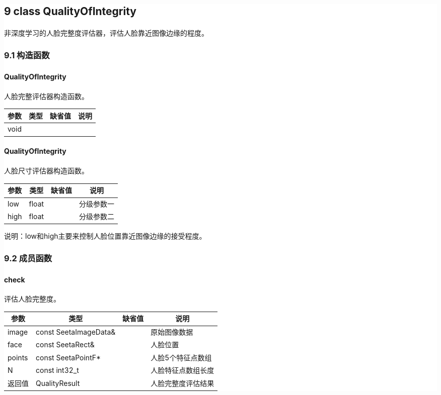## 9 class QualityOfIntegrity

非深度学习的人脸完整度评估器，评估人脸靠近图像边缘的程度。

### 9.1 构造函数

#### QualityOfIntegrity

人脸完整评估器构造函数。

| 参数 | 类型 | 缺省值 | 说明 |
| ---- | ---- | ------ | ---- |
| void |      |        |      |

#### QualityOfIntegrity

人脸尺寸评估器构造函数。

| 参数 | 类型  | 缺省值 | 说明       |
| ---- | ----- | ------ | ---------- |
| low  | float |        | 分级参数一 |
| high | float |        | 分级参数二 |

说明：low和high主要来控制人脸位置靠近图像边缘的接受程度。

### 9.2 成员函数

#### check

评估人脸完整度。

| 参数   | 类型                  | 缺省值 | 说明               |
| ------ | --------------------- | ------ | ------------------ |
| image  | const SeetaImageData& |        | 原始图像数据       |
| face   | const SeetaRect&      |        | 人脸位置           |
| points | const SeetaPointF*    |        | 人脸5个特征点数组  |
| N      | const int32_t         |        | 人脸特征点数组长度 |
| 返回值 | QualityResult         |        | 人脸完整度评估结果 |
